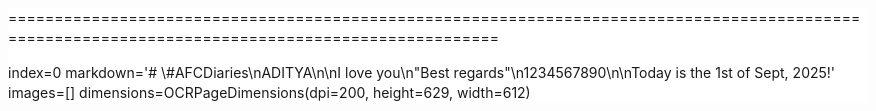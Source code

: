 =================================================================================================================================================

index=0 markdown='# \\#AFCDiaries\nADITYA\n\nI love you\n"Best regards"\n1234567890\n\nToday is the 1st of Sept, 2025!' images=[] dimensions=OCRPageDimensions(dpi=200, height=629, width=612)
